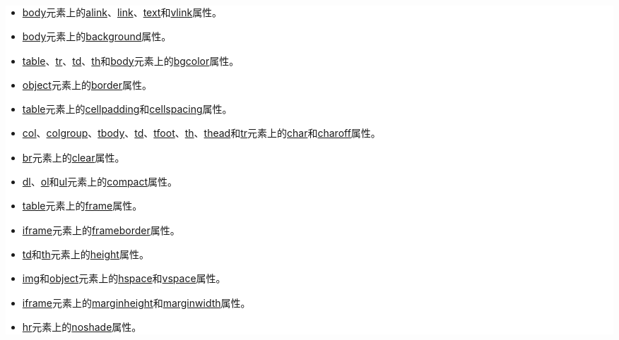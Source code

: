 * [body](http://www.w3.org/TR/html5/single-page.html#the-body-element)元素上的[alink](http://www.w3.org/TR/html5/single-page.html#attr-body-alink)、[link](http://www.w3.org/TR/html5/single-page.html#attr-body-link)、[text](http://www.w3.org/TR/html5/single-page.html#attr-body-text)和[vlink](http://www.w3.org/TR/html5/single-page.html#attr-body-vlink)属性。

* [body](http://www.w3.org/TR/html5/single-page.html#the-body-element)元素上的[background](http://www.w3.org/TR/html5/single-page.html#attr-background)属性。

* [table](http://www.w3.org/TR/html5/single-page.html#the-table-element)、[tr](http://www.w3.org/TR/html5/single-page.html#the-tr-element)、[td](http://www.w3.org/TR/html5/single-page.html#the-td-element)、[th](http://www.w3.org/TR/html5/single-page.html#the-th-element)和[body](http://www.w3.org/TR/html5/single-page.html#the-body-element)元素上的[bgcolor](http://www.w3.org/TR/html5/single-page.html#attr-body-bgcolor)属性。

* [object](http://www.w3.org/TR/html5/single-page.html#the-object-element)元素上的[border](http://www.w3.org/TR/html5/single-page.html#attr-object-border)属性。

* [table](http://www.w3.org/TR/html5/single-page.html#the-table-element)元素上的[cellpadding](http://www.w3.org/TR/html5/single-page.html#attr-table-cellpadding)和[cellspacing](http://www.w3.org/TR/html5/single-page.html#attr-table-cellspacing)属性。

* [col](http://www.w3.org/TR/html5/single-page.html#the-col-element)、[colgroup](http://www.w3.org/TR/html5/single-page.html#the-colgroup-element)、[tbody](http://www.w3.org/TR/html5/single-page.html#the-tbody-element)、[td](http://www.w3.org/TR/html5/single-page.html#the-td-element)、[tfoot](http://www.w3.org/TR/html5/single-page.html#the-tfoot-element)、[th](http://www.w3.org/TR/html5/single-page.html#the-th-element)、[thead](http://www.w3.org/TR/html5/single-page.html#the-thead-element)和[tr](http://www.w3.org/TR/html5/single-page.html#the-tr-element)元素上的[char](http://www.w3.org/TR/html5/single-page.html#attr-col-char)和[charoff](http://www.w3.org/TR/html5/single-page.html#attr-col-charoff)属性。

* [br](http://www.w3.org/TR/html5/single-page.html#the-br-element)元素上的[clear](http://www.w3.org/TR/html5/single-page.html#attr-br-clear)属性。

* [dl](http://www.w3.org/TR/html5/single-page.html#the-dl-element)、[ol](http://www.w3.org/TR/html5/single-page.html#the-ol-element)和[ul](http://www.w3.org/TR/html5/single-page.html#the-ul-element)元素上的[compact](http://www.w3.org/TR/html5/single-page.html#attr-dl-compact)属性。

* [table](http://www.w3.org/TR/html5/single-page.html#the-table-element)元素上的[frame](http://www.w3.org/TR/html5/single-page.html#attr-table-frame)属性。

* [iframe](http://www.w3.org/TR/html5/single-page.html#attr-iframe-frameborder)元素上的[frameborder](http://www.w3.org/TR/html5/single-page.html#attr-iframe-frameborder)属性。

* [td](http://www.w3.org/TR/html5/single-page.html#the-td-element)和[th](http://www.w3.org/TR/html5/single-page.html#the-th-element)元素上的[height](http://www.w3.org/TR/html5/single-page.html#attr-tdth-height)属性。

* [img](http://www.w3.org/TR/html5/single-page.html#the-img-element)和[object](http://www.w3.org/TR/html5/single-page.html#the-object-element)元素上的[hspace](http://www.w3.org/TR/html5/single-page.html#attr-img-hspace)和[vspace](http://www.w3.org/TR/html5/single-page.html#attr-img-vspace)属性。

* [iframe](http://www.w3.org/TR/html5/single-page.html#the-iframe-element)元素上的[marginheight](http://www.w3.org/TR/html5/single-page.html#attr-iframe-marginheight)和[marginwidth](http://www.w3.org/TR/html5/single-page.html#attr-iframe-marginwidth)属性。

* [hr](http://www.w3.org/TR/html5/single-page.html#the-hr-element)元素上的[noshade](http://www.w3.org/TR/html5/single-page.html#attr-hr-noshade)属性。

